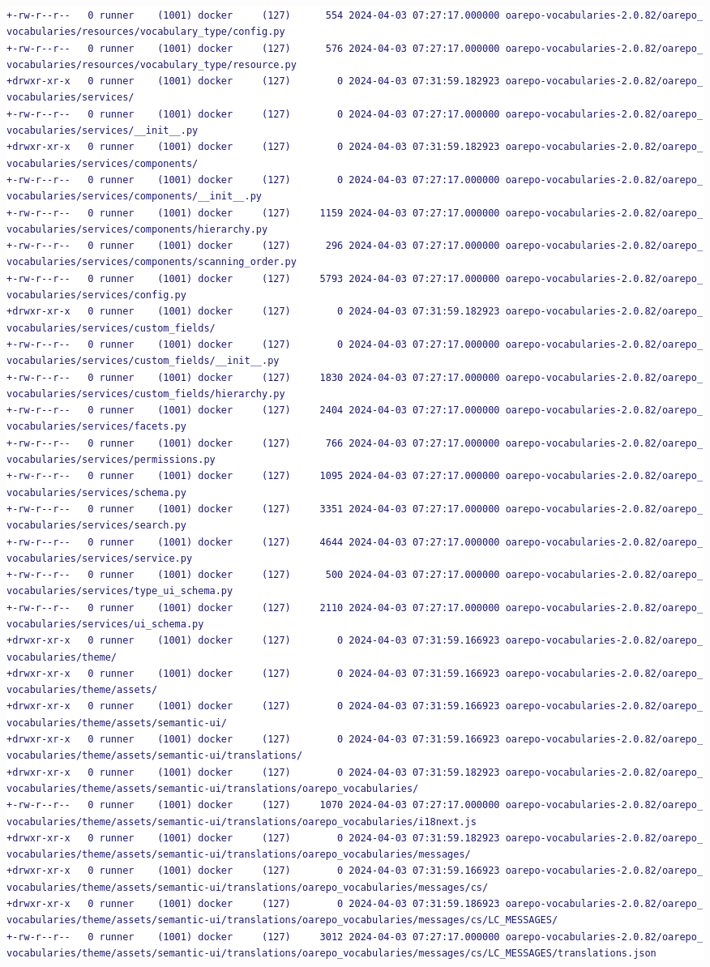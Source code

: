 ```diff
+-rw-r--r--   0 runner    (1001) docker     (127)      554 2024-04-03 07:27:17.000000 oarepo-vocabularies-2.0.82/oarepo_vocabularies/resources/vocabulary_type/config.py
+-rw-r--r--   0 runner    (1001) docker     (127)      576 2024-04-03 07:27:17.000000 oarepo-vocabularies-2.0.82/oarepo_vocabularies/resources/vocabulary_type/resource.py
+drwxr-xr-x   0 runner    (1001) docker     (127)        0 2024-04-03 07:31:59.182923 oarepo-vocabularies-2.0.82/oarepo_vocabularies/services/
+-rw-r--r--   0 runner    (1001) docker     (127)        0 2024-04-03 07:27:17.000000 oarepo-vocabularies-2.0.82/oarepo_vocabularies/services/__init__.py
+drwxr-xr-x   0 runner    (1001) docker     (127)        0 2024-04-03 07:31:59.182923 oarepo-vocabularies-2.0.82/oarepo_vocabularies/services/components/
+-rw-r--r--   0 runner    (1001) docker     (127)        0 2024-04-03 07:27:17.000000 oarepo-vocabularies-2.0.82/oarepo_vocabularies/services/components/__init__.py
+-rw-r--r--   0 runner    (1001) docker     (127)     1159 2024-04-03 07:27:17.000000 oarepo-vocabularies-2.0.82/oarepo_vocabularies/services/components/hierarchy.py
+-rw-r--r--   0 runner    (1001) docker     (127)      296 2024-04-03 07:27:17.000000 oarepo-vocabularies-2.0.82/oarepo_vocabularies/services/components/scanning_order.py
+-rw-r--r--   0 runner    (1001) docker     (127)     5793 2024-04-03 07:27:17.000000 oarepo-vocabularies-2.0.82/oarepo_vocabularies/services/config.py
+drwxr-xr-x   0 runner    (1001) docker     (127)        0 2024-04-03 07:31:59.182923 oarepo-vocabularies-2.0.82/oarepo_vocabularies/services/custom_fields/
+-rw-r--r--   0 runner    (1001) docker     (127)        0 2024-04-03 07:27:17.000000 oarepo-vocabularies-2.0.82/oarepo_vocabularies/services/custom_fields/__init__.py
+-rw-r--r--   0 runner    (1001) docker     (127)     1830 2024-04-03 07:27:17.000000 oarepo-vocabularies-2.0.82/oarepo_vocabularies/services/custom_fields/hierarchy.py
+-rw-r--r--   0 runner    (1001) docker     (127)     2404 2024-04-03 07:27:17.000000 oarepo-vocabularies-2.0.82/oarepo_vocabularies/services/facets.py
+-rw-r--r--   0 runner    (1001) docker     (127)      766 2024-04-03 07:27:17.000000 oarepo-vocabularies-2.0.82/oarepo_vocabularies/services/permissions.py
+-rw-r--r--   0 runner    (1001) docker     (127)     1095 2024-04-03 07:27:17.000000 oarepo-vocabularies-2.0.82/oarepo_vocabularies/services/schema.py
+-rw-r--r--   0 runner    (1001) docker     (127)     3351 2024-04-03 07:27:17.000000 oarepo-vocabularies-2.0.82/oarepo_vocabularies/services/search.py
+-rw-r--r--   0 runner    (1001) docker     (127)     4644 2024-04-03 07:27:17.000000 oarepo-vocabularies-2.0.82/oarepo_vocabularies/services/service.py
+-rw-r--r--   0 runner    (1001) docker     (127)      500 2024-04-03 07:27:17.000000 oarepo-vocabularies-2.0.82/oarepo_vocabularies/services/type_ui_schema.py
+-rw-r--r--   0 runner    (1001) docker     (127)     2110 2024-04-03 07:27:17.000000 oarepo-vocabularies-2.0.82/oarepo_vocabularies/services/ui_schema.py
+drwxr-xr-x   0 runner    (1001) docker     (127)        0 2024-04-03 07:31:59.166923 oarepo-vocabularies-2.0.82/oarepo_vocabularies/theme/
+drwxr-xr-x   0 runner    (1001) docker     (127)        0 2024-04-03 07:31:59.166923 oarepo-vocabularies-2.0.82/oarepo_vocabularies/theme/assets/
+drwxr-xr-x   0 runner    (1001) docker     (127)        0 2024-04-03 07:31:59.166923 oarepo-vocabularies-2.0.82/oarepo_vocabularies/theme/assets/semantic-ui/
+drwxr-xr-x   0 runner    (1001) docker     (127)        0 2024-04-03 07:31:59.166923 oarepo-vocabularies-2.0.82/oarepo_vocabularies/theme/assets/semantic-ui/translations/
+drwxr-xr-x   0 runner    (1001) docker     (127)        0 2024-04-03 07:31:59.182923 oarepo-vocabularies-2.0.82/oarepo_vocabularies/theme/assets/semantic-ui/translations/oarepo_vocabularies/
+-rw-r--r--   0 runner    (1001) docker     (127)     1070 2024-04-03 07:27:17.000000 oarepo-vocabularies-2.0.82/oarepo_vocabularies/theme/assets/semantic-ui/translations/oarepo_vocabularies/i18next.js
+drwxr-xr-x   0 runner    (1001) docker     (127)        0 2024-04-03 07:31:59.182923 oarepo-vocabularies-2.0.82/oarepo_vocabularies/theme/assets/semantic-ui/translations/oarepo_vocabularies/messages/
+drwxr-xr-x   0 runner    (1001) docker     (127)        0 2024-04-03 07:31:59.166923 oarepo-vocabularies-2.0.82/oarepo_vocabularies/theme/assets/semantic-ui/translations/oarepo_vocabularies/messages/cs/
+drwxr-xr-x   0 runner    (1001) docker     (127)        0 2024-04-03 07:31:59.186923 oarepo-vocabularies-2.0.82/oarepo_vocabularies/theme/assets/semantic-ui/translations/oarepo_vocabularies/messages/cs/LC_MESSAGES/
+-rw-r--r--   0 runner    (1001) docker     (127)     3012 2024-04-03 07:27:17.000000 oarepo-vocabularies-2.0.82/oarepo_vocabularies/theme/assets/semantic-ui/translations/oarepo_vocabularies/messages/cs/LC_MESSAGES/translations.json
```